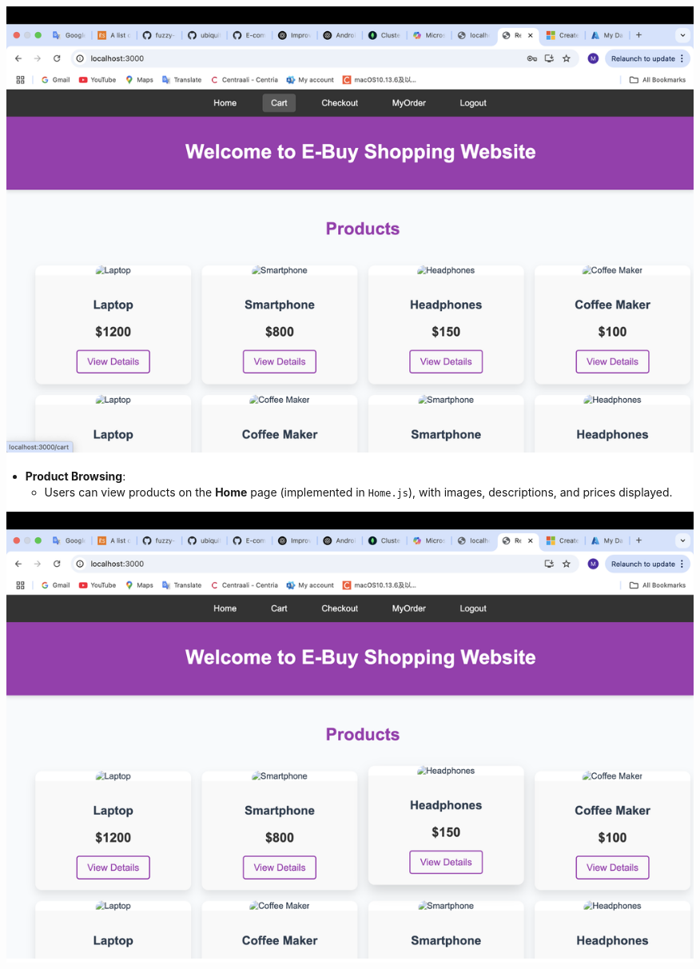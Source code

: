 ![Navigation Bar Image](https://github.com/Celia0322/E-commerce-platform/blob/main/images/navigation_bar.png?raw=true)

- **Product Browsing**: 
  - Users can view products on the **Home** page (implemented in `Home.js`), with images, descriptions, and prices displayed.
 
![Homepage1](https://github.com/Celia0322/E-commerce-platform/blob/main/images/homepage1.png?raw=true)